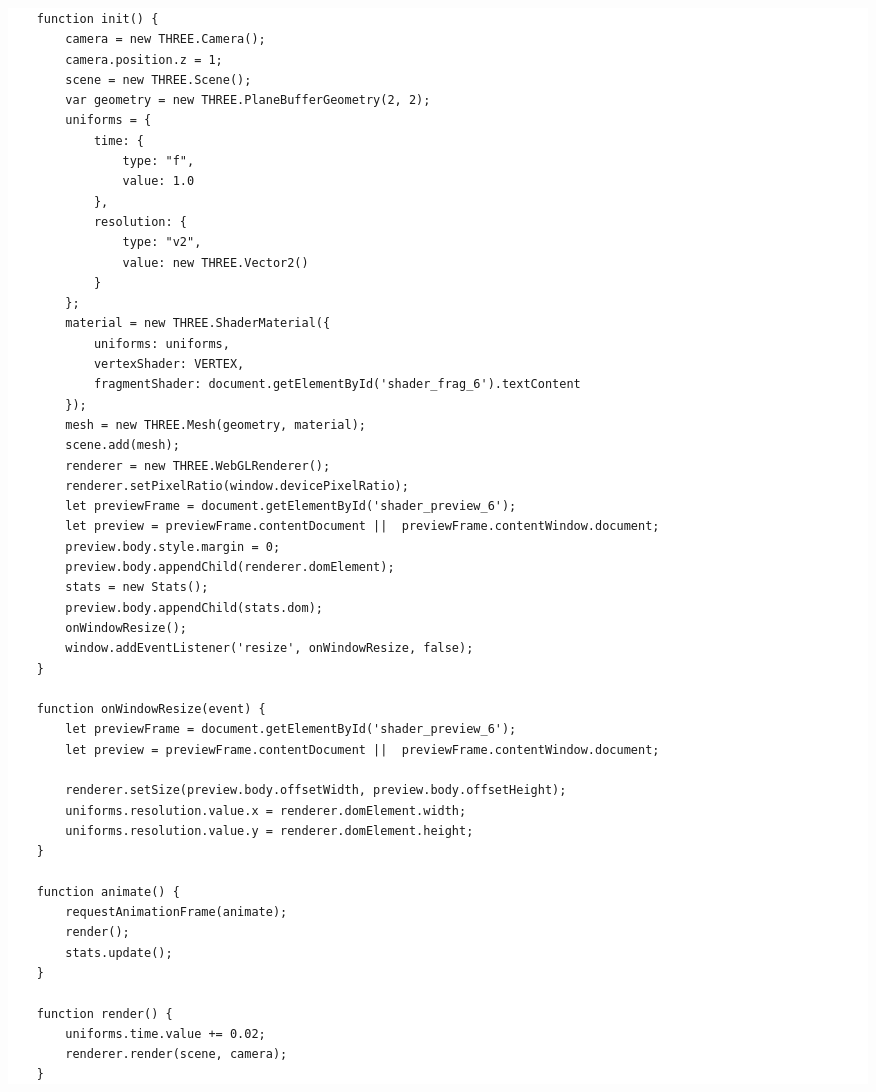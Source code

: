         function init() {
            camera = new THREE.Camera();
            camera.position.z = 1;
            scene = new THREE.Scene();
            var geometry = new THREE.PlaneBufferGeometry(2, 2);
            uniforms = {
                time: {
                    type: "f",
                    value: 1.0
                },
                resolution: {
                    type: "v2",
                    value: new THREE.Vector2()
                }
            };
            material = new THREE.ShaderMaterial({
                uniforms: uniforms,
                vertexShader: VERTEX,
                fragmentShader: document.getElementById('shader_frag_6').textContent
            });
            mesh = new THREE.Mesh(geometry, material);
            scene.add(mesh);
            renderer = new THREE.WebGLRenderer();
            renderer.setPixelRatio(window.devicePixelRatio);
            let previewFrame = document.getElementById('shader_preview_6');
            let preview = previewFrame.contentDocument ||  previewFrame.contentWindow.document;
            preview.body.style.margin = 0;
            preview.body.appendChild(renderer.domElement);
            stats = new Stats();
            preview.body.appendChild(stats.dom);
            onWindowResize();
            window.addEventListener('resize', onWindowResize, false);
        }

        function onWindowResize(event) {
            let previewFrame = document.getElementById('shader_preview_6');
            let preview = previewFrame.contentDocument ||  previewFrame.contentWindow.document;

            renderer.setSize(preview.body.offsetWidth, preview.body.offsetHeight);
            uniforms.resolution.value.x = renderer.domElement.width;
            uniforms.resolution.value.y = renderer.domElement.height;
        }

        function animate() {
            requestAnimationFrame(animate);
            render();
            stats.update();
        }

        function render() {
            uniforms.time.value += 0.02;
            renderer.render(scene, camera);
        }
